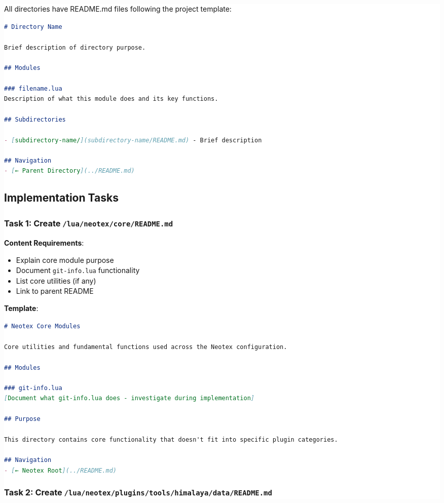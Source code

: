 All directories have README.md files following the project template:

```markdown
# Directory Name

Brief description of directory purpose.

## Modules

### filename.lua
Description of what this module does and its key functions.

## Subdirectories

- [subdirectory-name/](subdirectory-name/README.md) - Brief description

## Navigation
- [← Parent Directory](../README.md)
```

## Implementation Tasks

### Task 1: Create `/lua/neotex/core/README.md`

**Content Requirements**:
- Explain core module purpose
- Document `git-info.lua` functionality
- List core utilities (if any)
- Link to parent README

**Template**:
```markdown
# Neotex Core Modules

Core utilities and fundamental functions used across the Neotex configuration.

## Modules

### git-info.lua
[Document what git-info.lua does - investigate during implementation]

## Purpose

This directory contains core functionality that doesn't fit into specific plugin categories.

## Navigation
- [← Neotex Root](../README.md)
```

### Task 2: Create `/lua/neotex/plugins/tools/himalaya/data/README.md`
